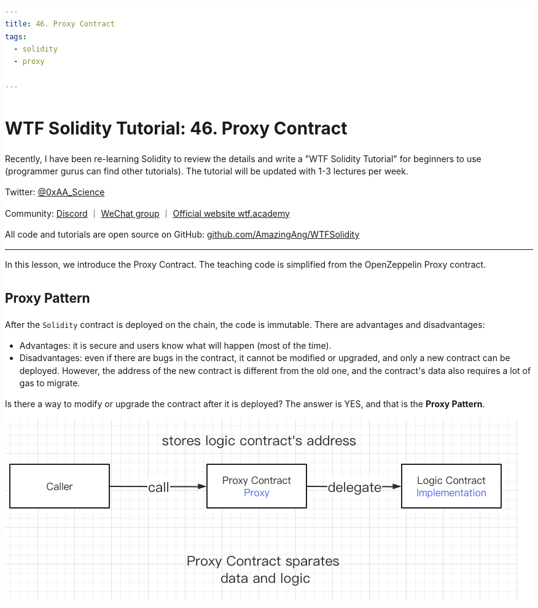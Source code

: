 ```yaml
---
title: 46. Proxy Contract
tags:
  - solidity
  - proxy

---
```


# WTF Solidity Tutorial: 46. Proxy Contract

Recently, I have been re-learning Solidity to review the details and write a "WTF Solidity Tutorial" for beginners to use (programmer gurus can find other tutorials). The tutorial will be updated with 1-3 lectures per week. 

Twitter: [@0xAA_Science](https://twitter.com/0xAA_Science)

Community: [Discord](https://discord.gg/5akcruXrsk) ｜ [WeChat group](https://docs.google.com/forms/d/e/1FAIpQLSe4KGT8Sh6sJ7hedQRuIYirOoZK_85miz3dw7vA1-YjodgJ-A/viewform?usp=sf_link) ｜ [Official website wtf.academy](https://wtf.academy)

All code and tutorials are open source on GitHub: [github.com/AmazingAng/WTFSolidity](https://github.com/AmazingAng/WTFSolidity)

-----

In this lesson, we introduce the Proxy Contract. The teaching code is simplified from the OpenZeppelin Proxy contract.

## Proxy Pattern

After the `Solidity` contract is deployed on the chain, the code is immutable. There are advantages and disadvantages:

- Advantages: it is secure and users know what will happen (most of the time).
- Disadvantages: even if there are bugs in the contract, it cannot be modified or upgraded, and only a new contract can be deployed. However, the address of the new contract is different from the old one, and the contract's data also requires a lot of gas to migrate.

Is there a way to modify or upgrade the contract after it is deployed? The answer is YES, and that is the **Proxy Pattern**.

![Proxy Pattern](./img/46-1.png)
